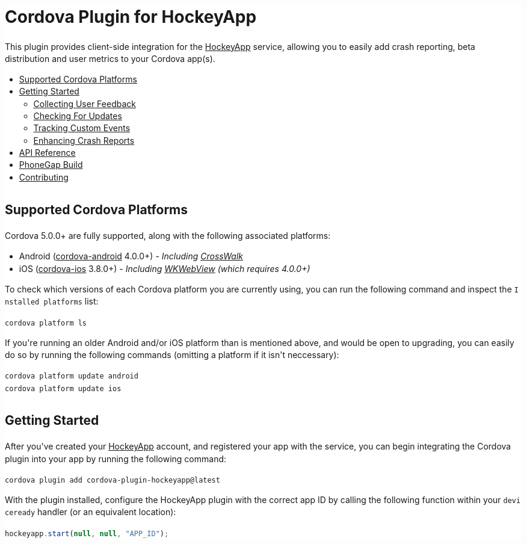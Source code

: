 # Cordova Plugin for HockeyApp

This plugin provides client-side integration for the [HockeyApp](http://hockeyapp.net) service, allowing you to easily add crash reporting, beta distribution and user metrics to your Cordova app(s).

* [Supported Cordova Platforms](#supported-cordova-platforms)
* [Getting Started](#getting-started)
    * [Collecting User Feedback](#collecting-user-feedback)
    * [Checking For Updates](#checking-for-updates)
    * [Tracking Custom Events](#tracking-custom-events)
    * [Enhancing Crash Reports](#enhancing-crash-reports)
* [API Reference](#api-reference)
* [PhoneGap Build](#phonegap-build)
* [Contributing](#contributing)

## Supported Cordova Platforms

Cordova 5.0.0+ are fully supported, along with the following associated platforms:

- Android ([cordova-android](https://github.com/apache/cordova-android) 4.0.0+) - *Including [CrossWalk](https://github.com/crosswalk-project/cordova-plugin-crosswalk-webview)*
- iOS ([cordova-ios](https://github.com/apache/cordova-ios) 3.8.0+) - *Including [WKWebView](https://github.com/apache/cordova-plugin-wkwebview-engine) (which requires 4.0.0+)*

To check which versions of each Cordova platform you are currently using, you can run the following command and inspect the `Installed platforms` list:

```shell
cordova platform ls
```

If you're running an older Android and/or iOS platform than is mentioned above, and would be open to upgrading, you can easily do so by running the following commands (omitting a platform if it isn't neccessary):

```shell
cordova platform update android
cordova platform update ios
```

## Getting Started

After you've created your [HockeyApp](http://hockeyapp.net) account, and registered your app with the service, you can begin integrating the Cordova plugin into your app by running the following command:

```shell
cordova plugin add cordova-plugin-hockeyapp@latest
```

With the plugin installed, configure the HockeyApp plugin with the correct app ID by calling the following function within your `deviceready` handler (or an equivalent location):

```javascript
hockeyapp.start(null, null, "APP_ID");
```
